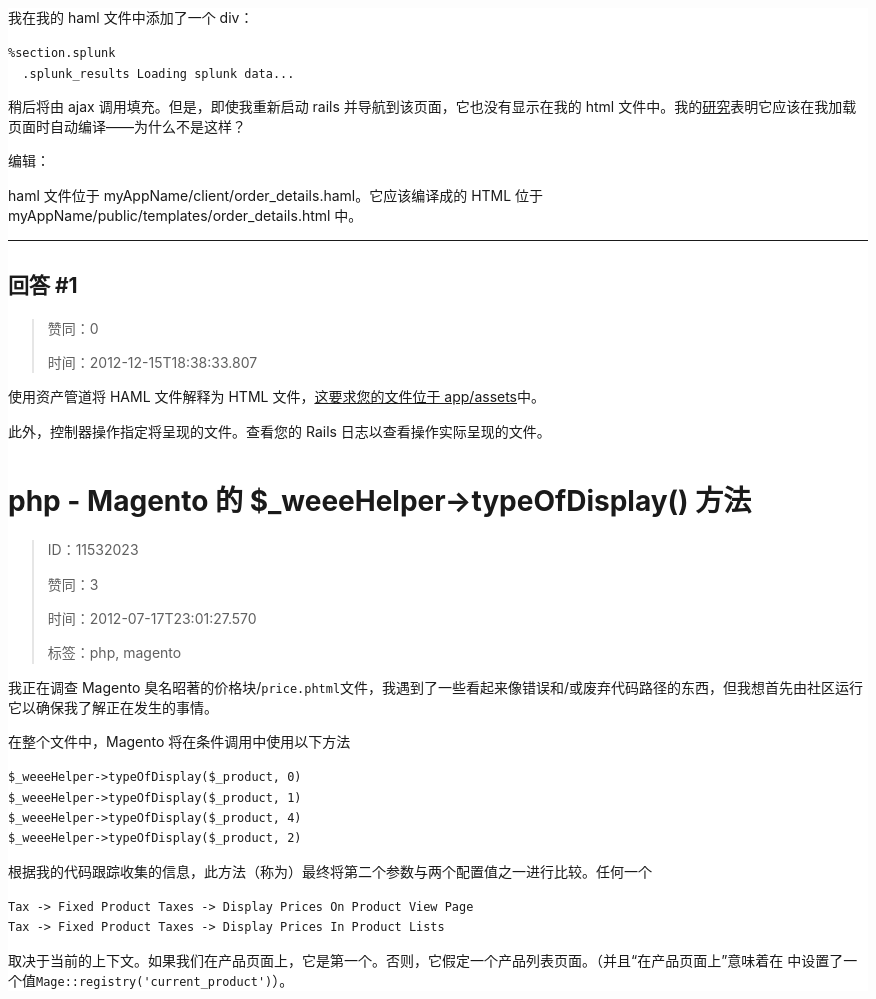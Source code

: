 我在我的 haml 文件中添加了一个 div：

```
%section.splunk
  .splunk_results Loading splunk data... 
```

稍后将由 ajax 调用填充。但是，即使我重新启动 rails 并导航到该页面，它也没有显示在我的 html 文件中。我的[研究](http://www.mail-archive.com/haml@googlegroups.com/msg05441.html)表明它应该在我加载页面时自动编译——为什么不是这样？

编辑：

haml 文件位于 myAppName/client/order_details.haml。它应该编译成的 HTML 位于 myAppName/public/templates/order_details.html 中。

* * *

## 回答 #1

> 赞同：0
> 
> 时间：2012-12-15T18:38:33.807

使用资产管道将 HAML 文件解释为 HTML 文件，[这要求您的文件位于 app/assets](http://guides.rubyonrails.org/asset_pipeline.html)中。

此外，控制器操作指定将呈现的文件。查看您的 Rails 日志以查看操作实际呈现的文件。

# php - Magento 的 $_weeeHelper->typeOfDisplay() 方法

> ID：11532023
> 
> 赞同：3
> 
> 时间：2012-07-17T23:01:27.570
> 
> 标签：php, magento

我正在调查 Magento 臭名昭著的价格块/`price.phtml`文件，我遇到了一些看起来像错误和/或废弃代码路径的东西，但我想首先由社区运行它以确保我了解正在发生的事情。

在整个文件中，Magento 将在条件调用中使用以下方法

```
$_weeeHelper->typeOfDisplay($_product, 0)
$_weeeHelper->typeOfDisplay($_product, 1)
$_weeeHelper->typeOfDisplay($_product, 4)
$_weeeHelper->typeOfDisplay($_product, 2) 
```

根据我的代码跟踪收集的信息，此方法（称为）最终将第二个参数与两个配置值之一进行比较。任何一个

```
Tax -> Fixed Product Taxes -> Display Prices On Product View Page
Tax -> Fixed Product Taxes -> Display Prices In Product Lists 
```

取决于当前的上下文。如果我们在产品页面上，它是第一个。否则，它假定一个产品列表页面。（并且“在产品页面上”意味着在 中设置了一个值`Mage::registry('current_product')`）。
